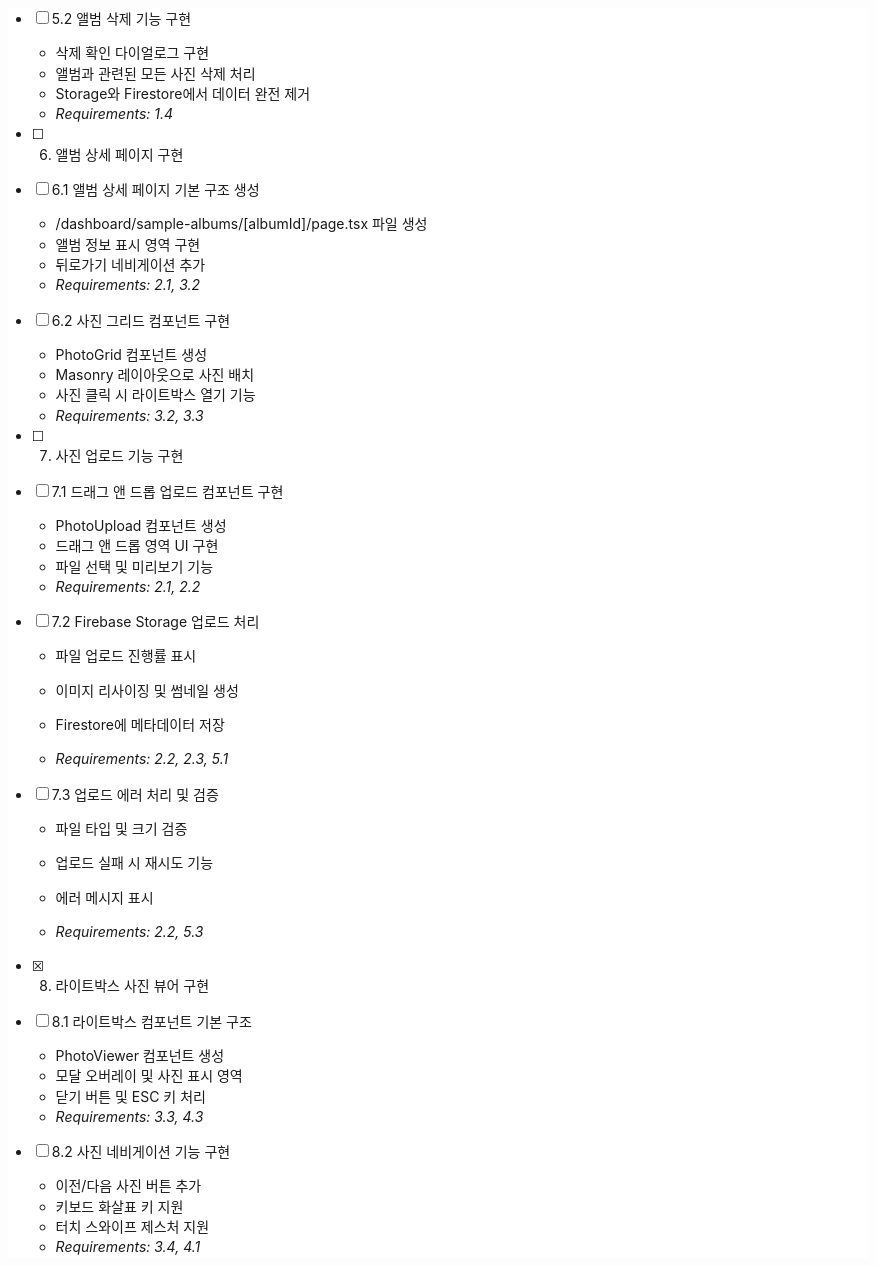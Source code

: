 - [ ] 5.2 앨범 삭제 기능 구현
  - 삭제 확인 다이얼로그 구현
  - 앨범과 관련된 모든 사진 삭제 처리
  - Storage와 Firestore에서 데이터 완전 제거
  - _Requirements: 1.4_




- [ ] 6. 앨범 상세 페이지 구현
- [ ] 6.1 앨범 상세 페이지 기본 구조 생성
  - /dashboard/sample-albums/[albumId]/page.tsx 파일 생성
  - 앨범 정보 표시 영역 구현
  - 뒤로가기 네비게이션 추가
  - _Requirements: 2.1, 3.2_

- [ ] 6.2 사진 그리드 컴포넌트 구현
  - PhotoGrid 컴포넌트 생성
  - Masonry 레이아웃으로 사진 배치
  - 사진 클릭 시 라이트박스 열기 기능
  - _Requirements: 3.2, 3.3_

- [ ] 7. 사진 업로드 기능 구현
- [ ] 7.1 드래그 앤 드롭 업로드 컴포넌트 구현
  - PhotoUpload 컴포넌트 생성
  - 드래그 앤 드롭 영역 UI 구현
  - 파일 선택 및 미리보기 기능
  - _Requirements: 2.1, 2.2_

- [ ] 7.2 Firebase Storage 업로드 처리
  - 파일 업로드 진행률 표시
  - 이미지 리사이징 및 썸네일 생성

  - Firestore에 메타데이터 저장
  - _Requirements: 2.2, 2.3, 5.1_

- [ ] 7.3 업로드 에러 처리 및 검증
  - 파일 타입 및 크기 검증

  - 업로드 실패 시 재시도 기능
  - 에러 메시지 표시
  - _Requirements: 2.2, 5.3_

- [x] 8. 라이트박스 사진 뷰어 구현


- [ ] 8.1 라이트박스 컴포넌트 기본 구조
  - PhotoViewer 컴포넌트 생성
  - 모달 오버레이 및 사진 표시 영역
  - 닫기 버튼 및 ESC 키 처리
  - _Requirements: 3.3, 4.3_

- [ ] 8.2 사진 네비게이션 기능 구현
  - 이전/다음 사진 버튼 추가
  - 키보드 화살표 키 지원
  - 터치 스와이프 제스처 지원
  - _Requirements: 3.4, 4.1_

